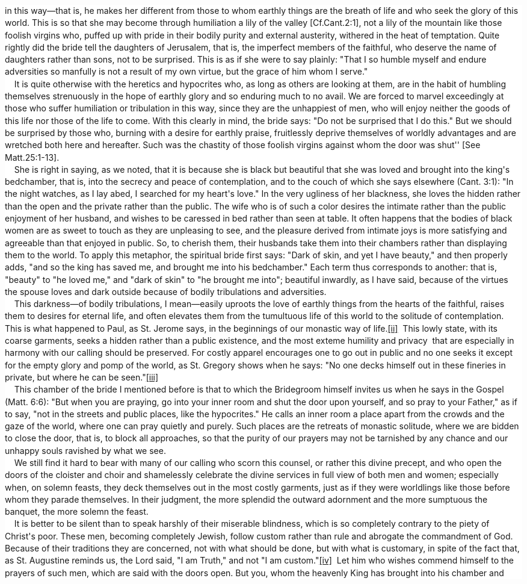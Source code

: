 in this way—that is, he makes her different from those to whom earthly things are the breath of life and who seek the glory of this world. This is so that she may become through humiliation a lily of the valley [Cf.Cant.2:1], not a lily of the mountain like those foolish virgins who, puffed up with pride in their bodily purity and external austerity, withered in the heat of temptation. Quite rightly did the bride tell the daughters of Jerusalem, that is, the imperfect members of the faithful, who deserve the name of daughters rather than sons, not to be surprised. This is as if she were to say plainly: "That I so humble myself and endure adversities so manfully is not a result of my own virtue, but the grace of him whom I serve."<br>&nbsp; &nbsp; It is quite otherwise with the heretics and hypocrites who, as long as others are looking at them, are in the habit of humbling themselves strenuously in the hope of earthly glory and so enduring much to no avail. We are forced to marvel exceedingly at those who suffer humiliation or tribulation in this way, since they are the unhappiest of men, who will enjoy neither the goods of this life nor those of the life to come. With this clearly in mind, the bride says: "Do not be surprised that I do this." But we should be surprised by those who, burning with a desire for earthly praise, fruitlessly deprive themselves of worldly advantages and are wretched both here and hereafter. Such was the chastity of those foolish virgins against whom the door was shut'' [See Matt.25:1-13].<br>&nbsp; &nbsp; She is right in saying, as we noted, that it is because she is black but beautiful that she was loved and brought into the king's bedchamber, that is, into the secrecy and peace of contemplation, and to the couch of which she says elsewhere (Cant. 3:1): "In the night watches, as I lay abed, I searched for my heart's love." In the very ugliness of her blackness, she loves the hidden rather than the open and the private rather than the public. The wife who is of such a color desires the intimate rather than the public enjoyment of her husband, and wishes to be caressed in bed rather than seen at table. It often happens that the bodies of black women are as sweet to touch as they are unpleasing to see, and the pleasure derived from intimate joys is more satisfying and agreeable than that enjoyed in public. So, to cherish them, their husbands take them into their chambers rather than displaying them to the world. To apply this metaphor, the spiritual bride first says: "Dark of skin, and yet I have beauty," and then properly adds, "and so the king has saved me, and brought me into his bedchamber." Each term thus corresponds to another: that is, "beauty" to "he loved me," and "dark of skin" to "he brought me into"; beautiful inwardly, as I have said, because of the virtues the spouse loves and dark outside because of bodily tribulations and adversities.<br>&nbsp; &nbsp; This darkness—of bodily tribulations, I mean—easily uproots the love of earthly things from the hearts of the faithful, raises them to desires for eternal life, and often elevates them from the tumultuous life of this world to the solitude of contemplation. This is what happened to Paul, as St. Jerome says, in the beginnings of our monastic way of life.<a title="" href="file:///C:/Users/Carey%20McIntosh/Documents/LETTER%205.docx#_edn2">[ii]</a>&nbsp; This lowly state, with its coarse garments, seeks a hidden rather than a public existence, and the most exteme humility and privacy&nbsp; that are especially in harmony with our calling should be preserved. For costly apparel encourages one to go out in public and no one seeks it except for the empty glory and pomp of the world, as St. Gregory shows when he says: "No one decks himself out in these fineries in private, but where he can be seen."<a title="" href="file:///C:/Users/Carey%20McIntosh/Documents/LETTER%205.docx#_edn3">[iii]<br></a>&nbsp; &nbsp; This chamber of the bride I mentioned before is that to which the Bridegroom himself invites us when he says in the Gospel (Matt. 6:6): "But when you are praying, go into your inner room and shut the door upon yourself, and so pray to your Father," as if to say, "not in the streets and public places, like the hypocrites." He calls an inner room a place apart from the crowds and the gaze of the world, where one can pray quietly and purely. Such places are the retreats of monastic solitude, where we are bidden to close the door, that is, to block all approaches, so that the purity of our prayers may not be tarnished by any chance and our unhappy souls ravished by what we see.<br>&nbsp; &nbsp; We still find it hard to bear with many of our calling who scorn this counsel, or rather this divine precept, and who open the doors of the cloister and choir and shamelessly celebrate the divine services in full view of both men and women; especially when, on solemn feasts, they deck themselves out in the most costly garments, just as if they were worldlings like those before whom they parade themselves. In their judgment, the more splendid the outward adornment and the more sumptuous the banquet, the more solemn the feast.<br>&nbsp; &nbsp; It is better to be silent than to speak harshly of their miserable blindness, which is so completely contrary to the piety of Christ's poor. These men, becoming completely Jewish, follow custom rather than rule and abrogate the commandment of God. Because of their traditions they are concerned, not with what should be done, but with what is customary, in spite of the fact that, as St. Augustine reminds us, the Lord said, "I am Truth," and not "I am custom."<a title="" href="file:///C:/Users/Carey%20McIntosh/Documents/LETTER%205.docx#_edn4">[iv]</a>&nbsp; Let him who wishes commend himself to the prayers of such men, which are said with the doors open. But you, whom the heavenly King has brought into his chamber and